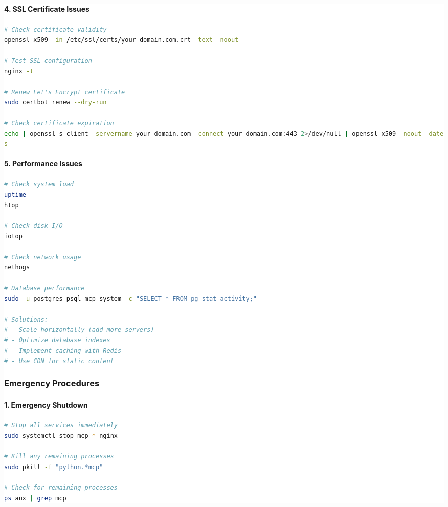 #### 4. SSL Certificate Issues
```bash
# Check certificate validity
openssl x509 -in /etc/ssl/certs/your-domain.com.crt -text -noout

# Test SSL configuration
nginx -t

# Renew Let's Encrypt certificate
sudo certbot renew --dry-run

# Check certificate expiration
echo | openssl s_client -servername your-domain.com -connect your-domain.com:443 2>/dev/null | openssl x509 -noout -dates
```

#### 5. Performance Issues
```bash
# Check system load
uptime
htop

# Check disk I/O
iotop

# Check network usage
nethogs

# Database performance
sudo -u postgres psql mcp_system -c "SELECT * FROM pg_stat_activity;"

# Solutions:
# - Scale horizontally (add more servers)
# - Optimize database indexes
# - Implement caching with Redis
# - Use CDN for static content
```

### Emergency Procedures

#### 1. Emergency Shutdown
```bash
# Stop all services immediately
sudo systemctl stop mcp-* nginx

# Kill any remaining processes
sudo pkill -f "python.*mcp"

# Check for remaining processes
ps aux | grep mcp
```
